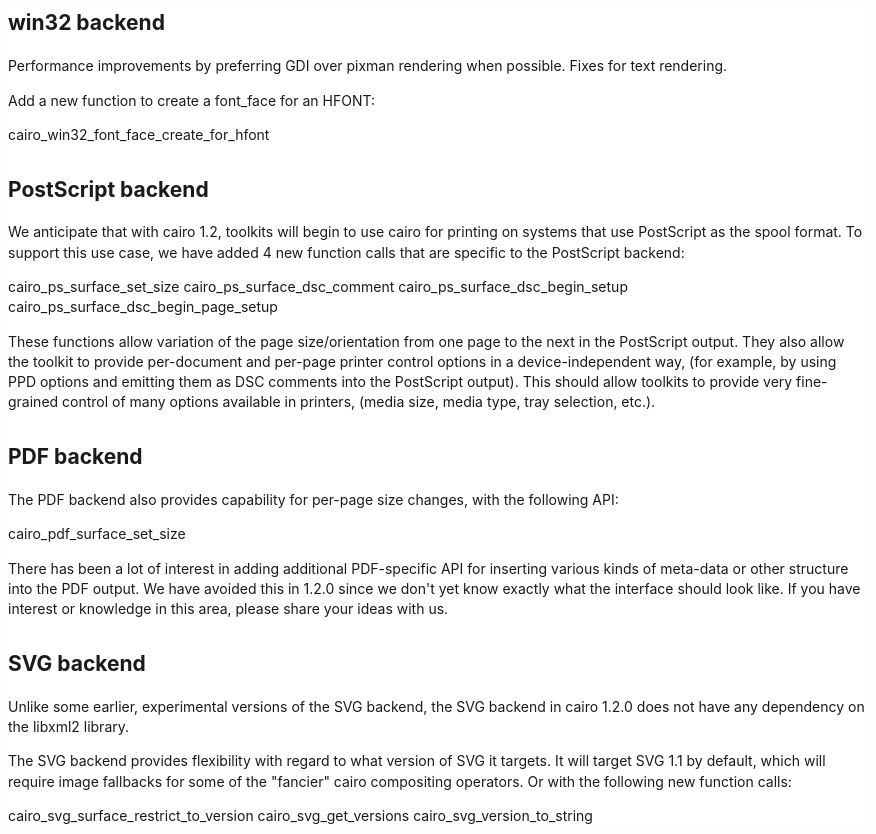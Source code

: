 win32 backend
-------------
Performance improvements by preferring GDI over pixman rendering when possible.
Fixes for text rendering.

Add a new function to create a font_face for an HFONT:

cairo_win32_font_face_create_for_hfont

PostScript backend
------------------
We anticipate that with cairo 1.2, toolkits will begin to use cairo
for printing on systems that use PostScript as the spool format. To
support this use case, we have added 4 new function calls that are
specific to the PostScript backend:

cairo_ps_surface_set_size
        cairo_ps_surface_dsc_comment
        cairo_ps_surface_dsc_begin_setup
        cairo_ps_surface_dsc_begin_page_setup

These functions allow variation of the page size/orientation from one
page to the next in the PostScript output. They also allow the toolkit
to provide per-document and per-page printer control options in a
device-independent way, (for example, by using PPD options and
emitting them as DSC comments into the PostScript output). This should
allow toolkits to provide very fine-grained control of many options
available in printers, (media size, media type, tray selection, etc.).

PDF backend
-----------
The PDF backend also provides capability for per-page size changes,
with the following API:

cairo_pdf_surface_set_size

There has been a lot of interest in adding additional PDF-specific API
for inserting various kinds of meta-data or other structure into the
PDF output. We have avoided this in 1.2.0 since we don't yet know
exactly what the interface should look like. If you have interest or
knowledge in this area, please share your ideas with us.

SVG backend
-----------
Unlike some earlier, experimental versions of the SVG backend, the SVG
backend in cairo 1.2.0 does not have any dependency on the libxml2
library.

The SVG backend provides flexibility with regard to what version of
SVG it targets. It will target SVG 1.1 by default, which will require
image fallbacks for some of the "fancier" cairo compositing
operators. Or with the following new function calls:

cairo_svg_surface_restrict_to_version
cairo_svg_get_versions
cairo_svg_version_to_string
